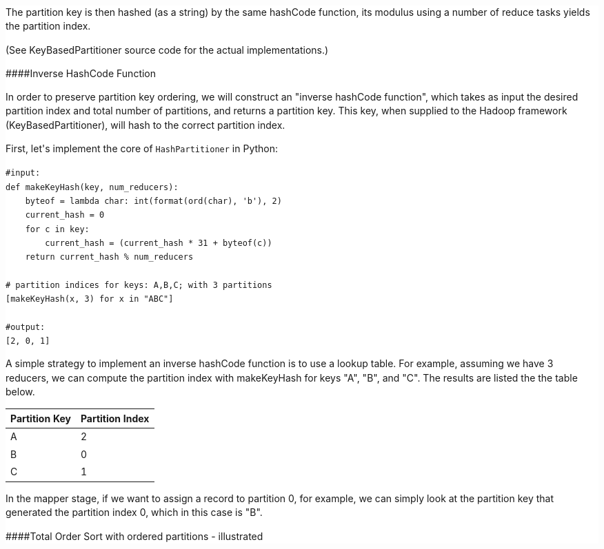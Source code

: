 The partition key is then hashed (as a string) by the same hashCode function, its modulus using a number of reduce tasks yields the partition index.

(See KeyBasedPartitioner source code for the actual implementations.)

####Inverse HashCode Function

In order to preserve partition key ordering, we will construct an "inverse hashCode function", which takes as input the desired partition index and total number of partitions, and returns a partition key. This key, when supplied to the Hadoop framework (KeyBasedPartitioner), will hash to the correct partition index.

First, let's implement the core of `HashPartitioner` in Python:

```
#input:
def makeKeyHash(key, num_reducers):
    byteof = lambda char: int(format(ord(char), 'b'), 2)
    current_hash = 0
    for c in key:
        current_hash = (current_hash * 31 + byteof(c))
    return current_hash % num_reducers

# partition indices for keys: A,B,C; with 3 partitions
[makeKeyHash(x, 3) for x in "ABC"]

#output:
[2, 0, 1]
```


A simple strategy to implement an inverse hashCode function is to use a lookup table. For example, assuming we have 3 reducers, we can compute the partition index with makeKeyHash for keys "A", "B", and "C". The results are listed the the table below.

| <strong>Partition Key</strong> | <strong>Partition Index</strong> |
|-------------------|---------------------|
| A                 | 2                   |
| B                 | 0                   |
| C                 | 1                   |

In the mapper stage, if we want to assign a record to partition 0, for example, we can simply look at the partition key that generated the partition index 0, which in this case is "B".

####Total Order Sort with ordered partitions - illustrated
